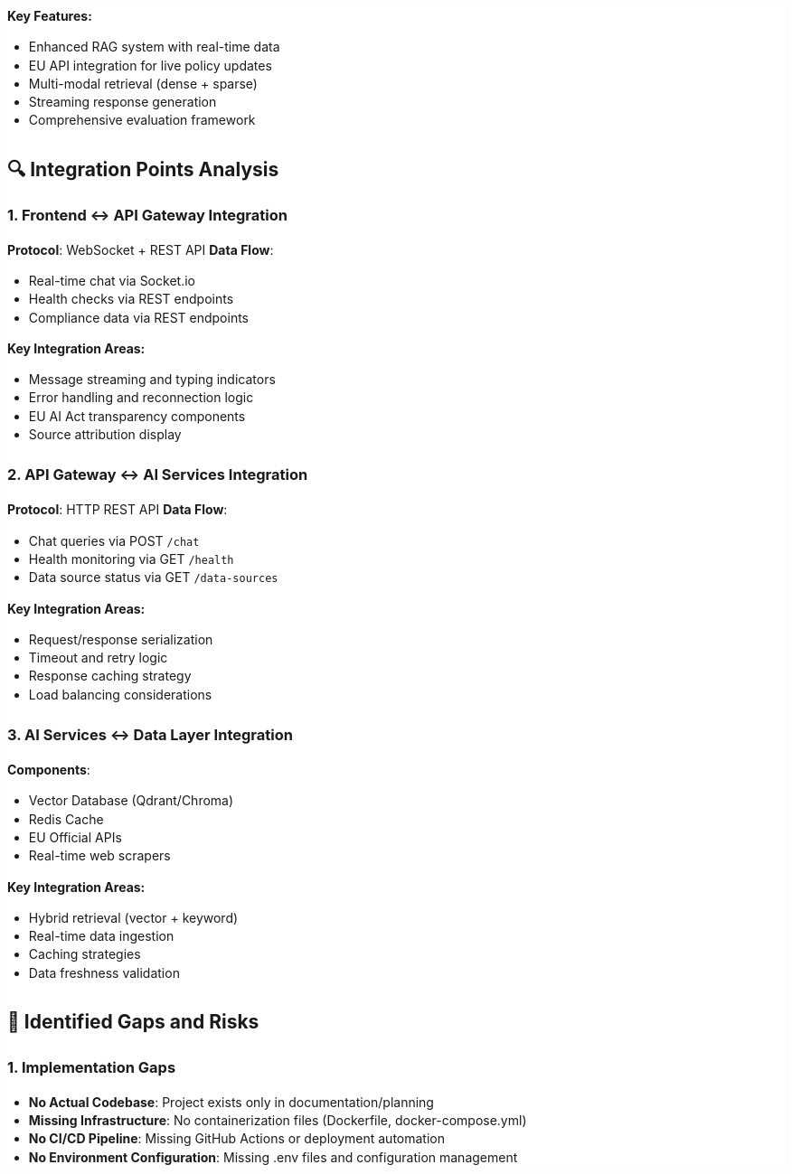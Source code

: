 **Key Features:**
- Enhanced RAG system with real-time data
- EU API integration for live policy updates
- Multi-modal retrieval (dense + sparse)
- Streaming response generation
- Comprehensive evaluation framework

## 🔍 Integration Points Analysis

### 1. Frontend ↔ API Gateway Integration
**Protocol**: WebSocket + REST API
**Data Flow**: 
- Real-time chat via Socket.io
- Health checks via REST endpoints
- Compliance data via REST endpoints

**Key Integration Areas:**
- Message streaming and typing indicators
- Error handling and reconnection logic
- EU AI Act transparency components
- Source attribution display

### 2. API Gateway ↔ AI Services Integration
**Protocol**: HTTP REST API
**Data Flow**: 
- Chat queries via POST `/chat`
- Health monitoring via GET `/health`
- Data source status via GET `/data-sources`

**Key Integration Areas:**
- Request/response serialization
- Timeout and retry logic
- Response caching strategy
- Load balancing considerations

### 3. AI Services ↔ Data Layer Integration
**Components**:
- Vector Database (Qdrant/Chroma)
- Redis Cache
- EU Official APIs
- Real-time web scrapers

**Key Integration Areas:**
- Hybrid retrieval (vector + keyword)
- Real-time data ingestion
- Caching strategies
- Data freshness validation

## 🚨 Identified Gaps and Risks

### 1. Implementation Gaps
- **No Actual Codebase**: Project exists only in documentation/planning
- **Missing Infrastructure**: No containerization files (Dockerfile, docker-compose.yml)
- **No CI/CD Pipeline**: Missing GitHub Actions or deployment automation
- **No Environment Configuration**: Missing .env files and configuration management
